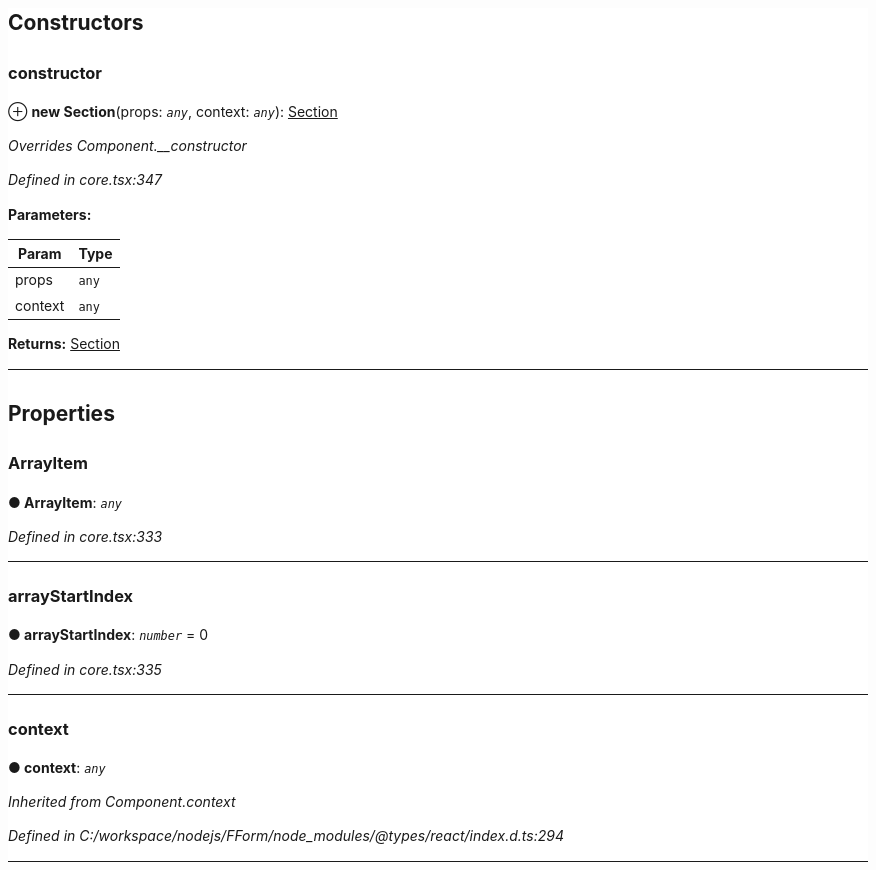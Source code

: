
## Constructors

<a id="constructor"></a>

###  constructor

⊕ **new Section**(props: *`any`*, context: *`any`*): [Section](_core_.section.md)

*Overrides Component.__constructor*

*Defined in core.tsx:347*

**Parameters:**

| Param | Type |
| ------ | ------ |
| props | `any` | 
| context | `any` | 

**Returns:** [Section](_core_.section.md)

___

## Properties

<a id="arrayitem"></a>

###  ArrayItem

**● ArrayItem**: *`any`*

*Defined in core.tsx:333*

___
<a id="arraystartindex"></a>

###  arrayStartIndex

**● arrayStartIndex**: *`number`* = 0

*Defined in core.tsx:335*

___
<a id="context"></a>

###  context

**● context**: *`any`*

*Inherited from Component.context*

*Defined in C:/workspace/nodejs/FForm/node_modules/@types/react/index.d.ts:294*

___
<a id="datamaps"></a>
